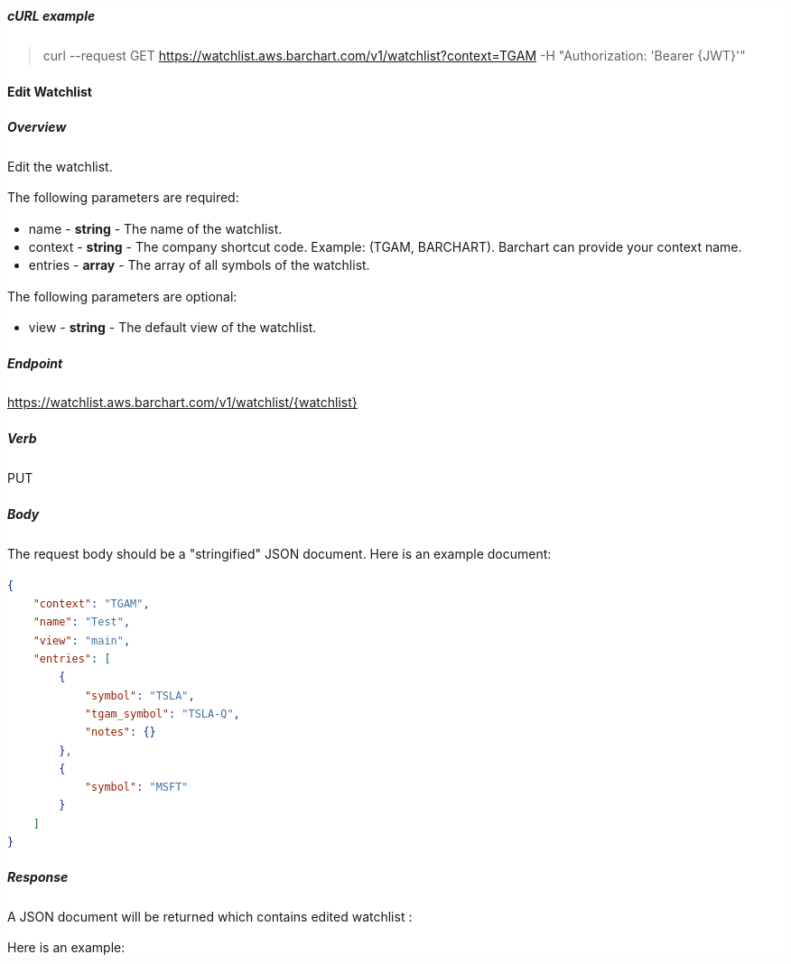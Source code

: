 ##### cURL example

> curl --request GET <https://watchlist.aws.barchart.com/v1/watchlist?context=TGAM> -H "Authorization: 'Bearer {JWT}'"

#### Edit Watchlist

##### Overview

Edit the watchlist.

The following parameters are required:

- name - **string** - The name of the watchlist.
- context - **string** - The company shortcut code. Example: (TGAM, BARCHART). Barchart can provide your context name.
- entries - **array** - The array of all symbols of the watchlist.

The following parameters are optional:

- view - **string** - The default view of the watchlist.

##### Endpoint

<https://watchlist.aws.barchart.com/v1/watchlist/{watchlist}>

##### Verb

PUT

##### Body

The request body should be a "stringified" JSON document. Here is an example document:

```json
{
	"context": "TGAM",
	"name": "Test",
	"view": "main",
	"entries": [
		{
			"symbol": "TSLA",
			"tgam_symbol": "TSLA-Q",
			"notes": {}
		},
		{
			"symbol": "MSFT"
		}
	]
}
```

##### Response

A JSON document will be returned which contains edited watchlist :

Here is an example:
